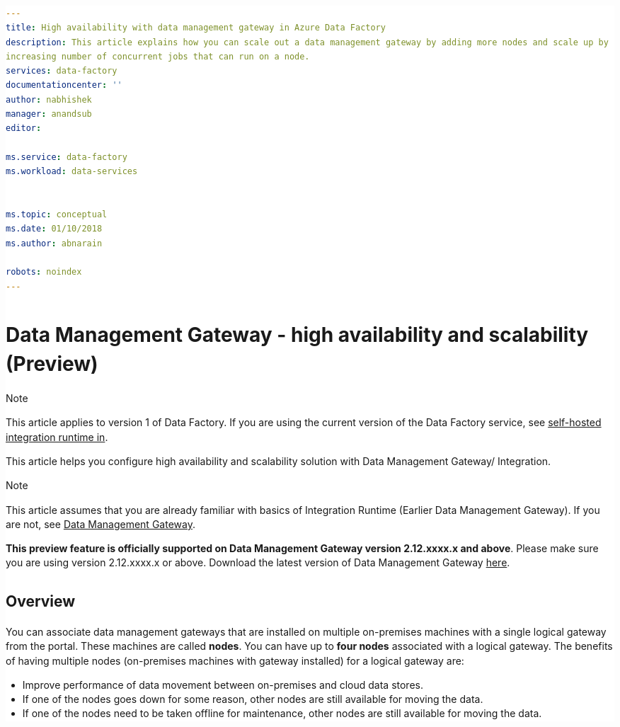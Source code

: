 ```yaml
---
title: High availability with data management gateway in Azure Data Factory 
description: This article explains how you can scale out a data management gateway by adding more nodes and scale up by increasing number of concurrent jobs that can run on a node.    
services: data-factory
documentationcenter: ''
author: nabhishek
manager: anandsub
editor: 

ms.service: data-factory
ms.workload: data-services


ms.topic: conceptual
ms.date: 01/10/2018
ms.author: abnarain

robots: noindex
---
```

# Data Management Gateway - high availability and scalability (Preview)
> [!NOTE]
> This article applies to version 1 of Data Factory. If you are using the current version of the Data Factory service, see [self-hosted integration runtime in](../create-self-hosted-integration-runtime.md). 


This article helps you configure high availability and scalability solution with Data Management Gateway/ Integration.    

> [!NOTE]
> This article assumes that you are already familiar with basics of Integration Runtime (Earlier Data Management Gateway). If you are not, see [Data Management Gateway](data-factory-data-management-gateway.md).
> 
> **This preview feature is officially supported on Data Management Gateway version 2.12.xxxx.x and above**. Please make sure you are using version 2.12.xxxx.x or above. Download the latest version of Data Management Gateway [here](https://www.microsoft.com/download/details.aspx?id=39717).

## Overview
You can associate data management gateways that are installed on multiple on-premises machines with a single logical gateway from the portal. These machines are called **nodes**. You can have up to **four nodes** associated with a logical gateway. The benefits of having multiple nodes (on-premises machines with gateway installed) for a logical gateway are:  

- Improve performance of data movement between on-premises and cloud data stores.  
- If one of the nodes goes down for some reason, other nodes are still available for moving the data. 
- If one of the nodes need to be taken offline for maintenance, other nodes are still available for moving the data.
